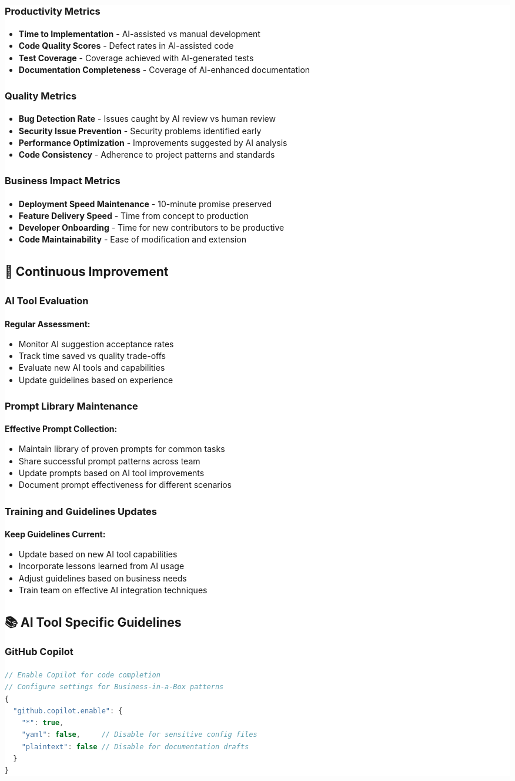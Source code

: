 ### **Productivity Metrics**
- **Time to Implementation** - AI-assisted vs manual development
- **Code Quality Scores** - Defect rates in AI-assisted code
- **Test Coverage** - Coverage achieved with AI-generated tests
- **Documentation Completeness** - Coverage of AI-enhanced documentation

### **Quality Metrics**
- **Bug Detection Rate** - Issues caught by AI review vs human review
- **Security Issue Prevention** - Security problems identified early
- **Performance Optimization** - Improvements suggested by AI analysis
- **Code Consistency** - Adherence to project patterns and standards

### **Business Impact Metrics**
- **Deployment Speed Maintenance** - 10-minute promise preserved
- **Feature Delivery Speed** - Time from concept to production
- **Developer Onboarding** - Time for new contributors to be productive
- **Code Maintainability** - Ease of modification and extension

## 🔄 Continuous Improvement

### **AI Tool Evaluation**
**Regular Assessment:**
- Monitor AI suggestion acceptance rates
- Track time saved vs quality trade-offs
- Evaluate new AI tools and capabilities
- Update guidelines based on experience

### **Prompt Library Maintenance**
**Effective Prompt Collection:**
- Maintain library of proven prompts for common tasks
- Share successful prompt patterns across team
- Update prompts based on AI tool improvements
- Document prompt effectiveness for different scenarios

### **Training and Guidelines Updates**
**Keep Guidelines Current:**
- Update based on new AI tool capabilities
- Incorporate lessons learned from AI usage
- Adjust guidelines based on business needs
- Train team on effective AI integration techniques

## 📚 AI Tool Specific Guidelines

### **GitHub Copilot**
```javascript
// Enable Copilot for code completion
// Configure settings for Business-in-a-Box patterns
{
  "github.copilot.enable": {
    "*": true,
    "yaml": false,     // Disable for sensitive config files
    "plaintext": false // Disable for documentation drafts
  }
}
```
